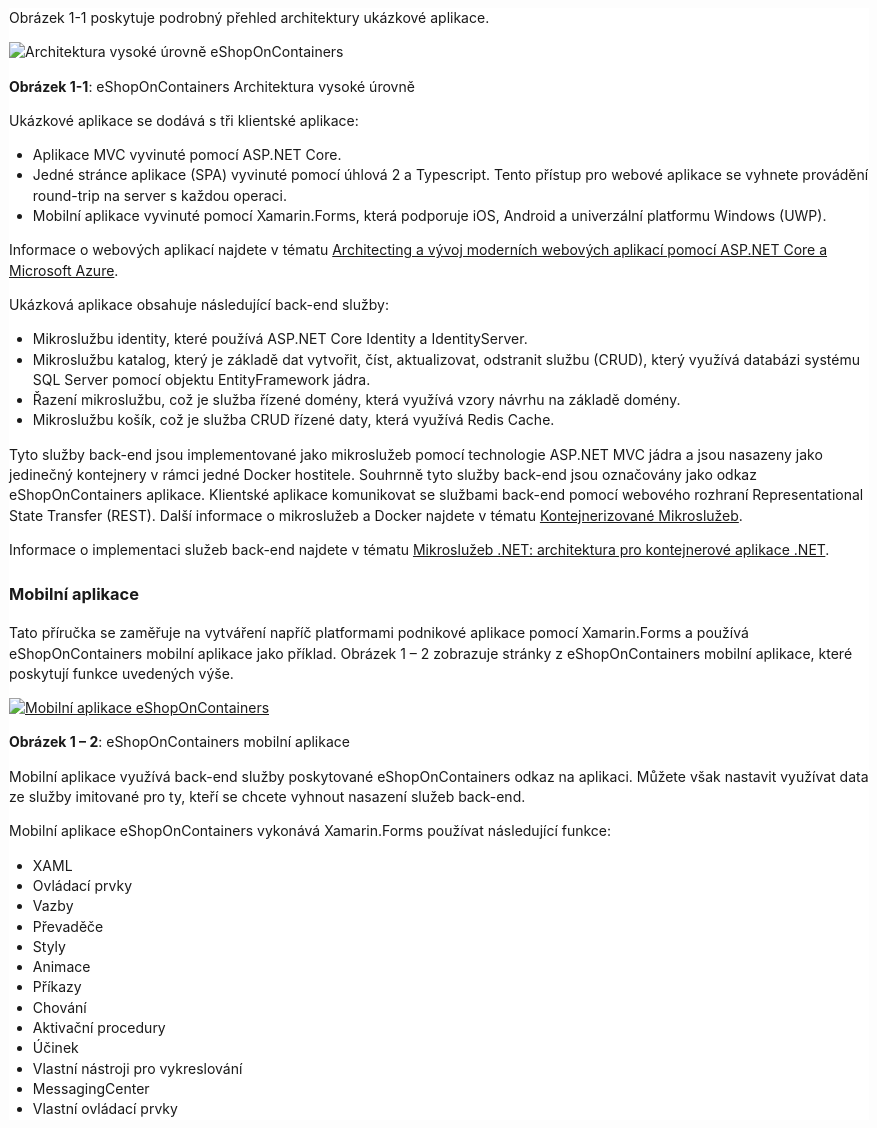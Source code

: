 Obrázek 1-1 poskytuje podrobný přehled architektury ukázkové aplikace.

![](introduction-images/architecture.png "Architektura vysoké úrovně eShopOnContainers")

**Obrázek 1-1**: eShopOnContainers Architektura vysoké úrovně

Ukázkové aplikace se dodává s tři klientské aplikace:

-   Aplikace MVC vyvinuté pomocí ASP.NET Core.
-   Jedné stránce aplikace (SPA) vyvinuté pomocí úhlová 2 a Typescript. Tento přístup pro webové aplikace se vyhnete provádění round-trip na server s každou operaci.
-   Mobilní aplikace vyvinuté pomocí Xamarin.Forms, která podporuje iOS, Android a univerzální platformu Windows (UWP).

Informace o webových aplikací najdete v tématu [Architecting a vývoj moderních webových aplikací pomocí ASP.NET Core a Microsoft Azure](http://aka.ms/WebAppEbook).

Ukázková aplikace obsahuje následující back-end služby:

-   Mikroslužbu identity, které používá ASP.NET Core Identity a IdentityServer.
-   Mikroslužbu katalog, který je základě dat vytvořit, číst, aktualizovat, odstranit službu (CRUD), který využívá databázi systému SQL Server pomocí objektu EntityFramework jádra.
-   Řazení mikroslužbu, což je služba řízené domény, která využívá vzory návrhu na základě domény.
-   Mikroslužbu košík, což je služba CRUD řízené daty, která využívá Redis Cache.

Tyto služby back-end jsou implementované jako mikroslužeb pomocí technologie ASP.NET MVC jádra a jsou nasazeny jako jedinečný kontejnery v rámci jedné Docker hostitele. Souhrnně tyto služby back-end jsou označovány jako odkaz eShopOnContainers aplikace. Klientské aplikace komunikovat se službami back-end pomocí webového rozhraní Representational State Transfer (REST). Další informace o mikroslužeb a Docker najdete v tématu [Kontejnerizované Mikroslužeb](~/xamarin-forms/enterprise-application-patterns/containerized-microservices.md).

Informace o implementaci služeb back-end najdete v tématu [Mikroslužeb .NET: architektura pro kontejnerové aplikace .NET](https://aka.ms/microservicesebook).

### <a name="mobile-app"></a>Mobilní aplikace

Tato příručka se zaměřuje na vytváření napříč platformami podnikové aplikace pomocí Xamarin.Forms a používá eShopOnContainers mobilní aplikace jako příklad. Obrázek 1 – 2 zobrazuje stránky z eShopOnContainers mobilní aplikace, které poskytují funkce uvedených výše.

[![](introduction-images/screenshots.png "Mobilní aplikace eShopOnContainers")](introduction-images/screenshots-large.png "eShopOnContainers mobilní aplikace")

**Obrázek 1 – 2**: eShopOnContainers mobilní aplikace

Mobilní aplikace využívá back-end služby poskytované eShopOnContainers odkaz na aplikaci. Můžete však nastavit využívat data ze služby imitované pro ty, kteří se chcete vyhnout nasazení služeb back-end.

Mobilní aplikace eShopOnContainers vykonává Xamarin.Forms používat následující funkce:

-   XAML
-   Ovládací prvky
-   Vazby
-   Převaděče
-   Styly
-   Animace
-   Příkazy
-   Chování
-   Aktivační procedury
-   Účinek
-   Vlastní nástroji pro vykreslování
-   MessagingCenter
-   Vlastní ovládací prvky
